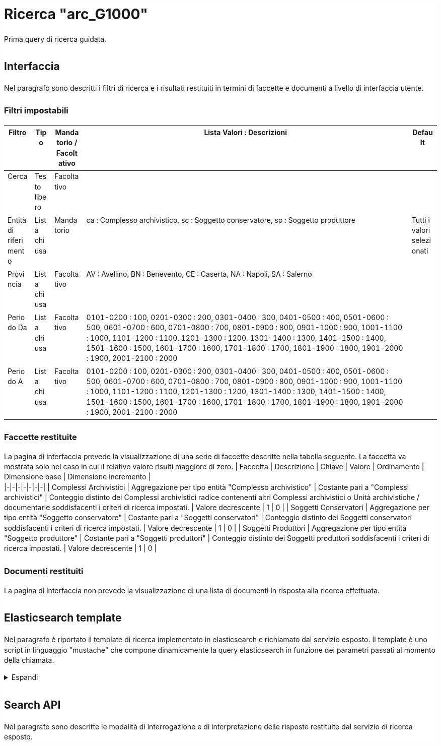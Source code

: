 # Ricerca "arc_G1000"
Prima query di ricerca guidata.

## Interfaccia
Nel paragrafo sono descritti i filtri di ricerca e i risultati restituiti in termini di faccette e documenti a livello di interfaccia utente.

### Filtri impostabili
| Filtro | Tipo | Mandatorio / Facoltativo | Lista Valori : Descrizioni | Default |
|-|-|-|-|-|
| Cerca | Testo libero | Facoltativo |  |  |
| Entità di riferimento | Lista chiusa | Mandatorio | ca : Complesso archivistico, sc : Soggetto conservatore, sp : Soggetto produttore | Tutti i valori selezionati	|
| Provincia | Lista chiusa | Facoltativo | AV : Avellino, BN : Benevento, CE : Caserta, NA : Napoli, SA : Salerno | |
| Periodo Da | Lista chiusa | Facoltativo | 0101-0200 : 100, 0201-0300 : 200, 0301-0400 : 300, 0401-0500 : 400, 0501-0600 : 500, 0601-0700 : 600, 0701-0800 : 700, 0801-0900 : 800, 0901-1000 : 900, 1001-1100 : 1000, 1101-1200 : 1100, 1201-1300 : 1200, 1301-1400 : 1300, 1401-1500 : 1400, 1501-1600 : 1500, 1601-1700 : 1600, 1701-1800 : 1700, 1801-1900 : 1800, 1901-2000 : 1900, 2001-2100 : 2000 | | 
| Periodo A | Lista chiusa | Facoltativo | 0101-0200 : 100, 0201-0300 : 200, 0301-0400 : 300, 0401-0500 : 400, 0501-0600 : 500, 0601-0700 : 600, 0701-0800 : 700, 0801-0900 : 800, 0901-1000 : 900, 1001-1100 : 1000, 1101-1200 : 1100, 1201-1300 : 1200, 1301-1400 : 1300, 1401-1500 : 1400, 1501-1600 : 1500, 1601-1700 : 1600, 1701-1800 : 1700, 1801-1900 : 1800, 1901-2000 : 1900, 2001-2100 : 2000 | |

### Faccette restituite
La pagina di interfaccia prevede la visualizzazione di una serie di faccette descritte nella tabella seguente. La faccetta va mostrata solo nel caso in cui il relativo valore risulti maggiore di zero.
| Faccetta | Descrizione | Chiave | Valore | Ordinamento | Dimensione base | Dimensione incremento |  
|-|-|-|-|-|-|-|
| Complessi Archivistici | Aggregazione per tipo entità "Complesso archivistico" | Costante pari a "Complessi archivistici" | Conteggio distinto dei Complessi archivistici radice contenenti altri Complessi archivistici o Unità archivistiche / documentarie soddisfacenti i criteri di ricerca impostati. | Valore decrescente | 1 | 0 |
| Soggetti Conservatori | Aggregazione per tipo entità "Soggetto conservatore" | Costante pari a "Soggetti conservatori" | Conteggio distinto dei Soggetti conservatori soddisfacenti i criteri di ricerca impostati. | Valore decrescente | 1 | 0 |
| Soggetti Produttori | Aggregazione per tipo entità "Soggetto produttore" | Costante pari a "Soggetti produttori" | Conteggio distinto dei Soggetti produttori soddisfacenti i criteri di ricerca impostati. | Valore decrescente | 1 | 0 | 

### Documenti restituiti
La pagina di interfaccia non prevede la visualizzazione di una lista di documenti in risposta alla ricerca effettuata.

## Elasticsearch template
Nel paragrafo è riportato il template di ricerca implementato in elasticsearch e richiamato dal servizio esposto. Il template è uno script in linguaggio "mustache" che compone dinamicamente la query elasticsearch in funzione dei parametri passati al momento della chiamata.

<details><summary>Espandi</summary></details>

## Search API
Nel paragrafo sono descritte le modalità di interrogazione e di interpretazione delle risposte restituite dal servizio di ricerca esposto.
